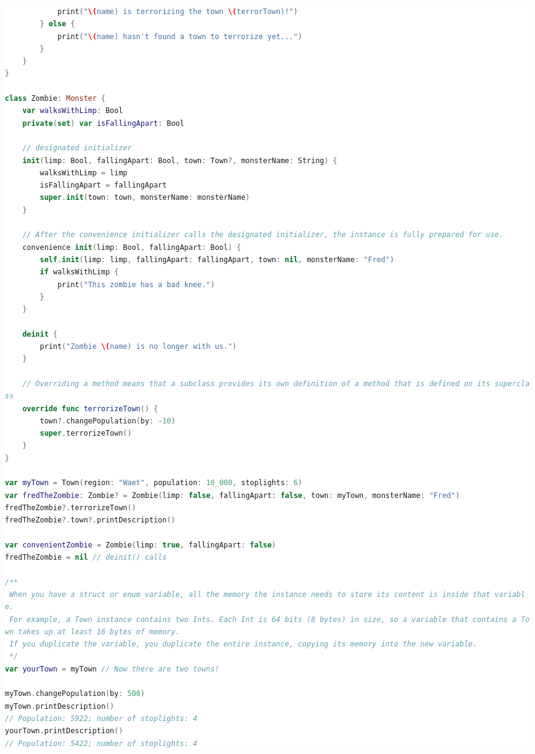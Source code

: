 ```swift
            print("\(name) is terrorizing the town \(terrorTown)!")
        } else {
            print("\(name) hasn't found a town to terrorize yet...")
        }
    }
}

class Zombie: Monster {
    var walksWithLimp: Bool
    private(set) var isFallingApart: Bool

    // designated initializer
    init(limp: Bool, fallingApart: Bool, town: Town?, monsterName: String) {
        walksWithLimp = limp
        isFallingApart = fallingApart
        super.init(town: town, monsterName: monsterName)
    }

    // After the convenience initializer calls the designated initializer, the instance is fully prepared for use.
    convenience init(limp: Bool, fallingApart: Bool) {
        self.init(limp: limp, fallingApart: fallingApart, town: nil, monsterName: "Fred")
        if walksWithLimp {
            print("This zombie has a bad knee.")
        }
    }

    deinit {
        print("Zombie \(name) is no longer with us.")
    }

    // Overriding a method means that a subclass provides its own definition of a method that is defined on its superclass
    override func terrorizeTown() {
        town?.changePopulation(by: -10)
        super.terrorizeTown()
    }
}

var myTown = Town(region: "Waet", population: 10_000, stoplights: 6)
var fredTheZombie: Zombie? = Zombie(limp: false, fallingApart: false, town: myTown, monsterName: "Fred")
fredTheZombie?.terrorizeTown()
fredTheZombie?.town?.printDescription()

var convenientZombie = Zombie(limp: true, fallingApart: false)
fredTheZombie = nil // deinit() calls

/**
 When you have a struct or enum variable, all the memory the instance needs to store its content is inside that variable.
 For example, a Town instance contains two Ints. Each Int is 64 bits (8 bytes) in size, so a variable that contains a Town takes up at least 16 bytes of memory.
 If you duplicate the variable, you duplicate the entire instance, copying its memory into the new variable.
 */
var yourTown = myTown // Now there are two towns!

myTown.changePopulation(by: 500)
myTown.printDescription()
// Population: 5922; number of stoplights: 4
yourTown.printDescription()
// Population: 5422; number of stoplights: 4
```